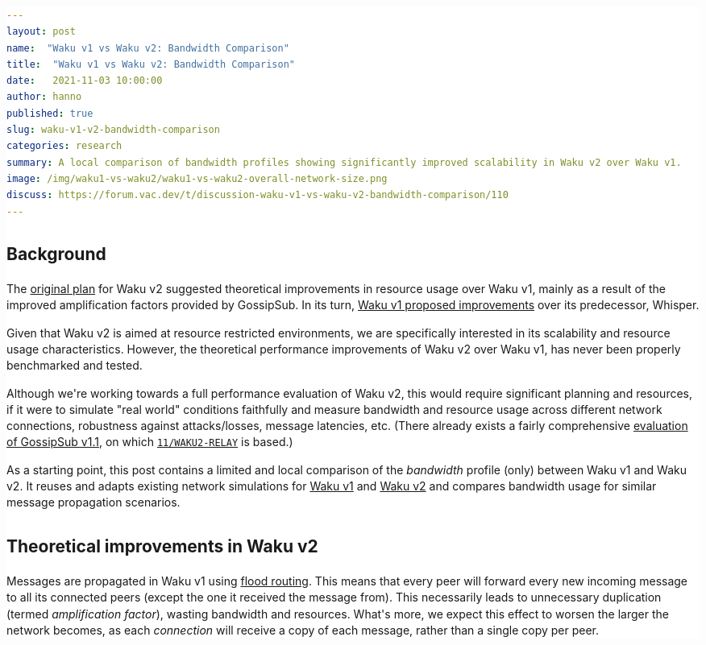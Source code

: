```yaml
---
layout: post
name:  "Waku v1 vs Waku v2: Bandwidth Comparison"
title:  "Waku v1 vs Waku v2: Bandwidth Comparison"
date:   2021-11-03 10:00:00
author: hanno
published: true
slug: waku-v1-v2-bandwidth-comparison
categories: research
summary: A local comparison of bandwidth profiles showing significantly improved scalability in Waku v2 over Waku v1.
image: /img/waku1-vs-waku2/waku1-vs-waku2-overall-network-size.png
discuss: https://forum.vac.dev/t/discussion-waku-v1-vs-waku-v2-bandwidth-comparison/110
---
```


## Background

The [original plan](https://vac.dev/waku-v2-plan) for Waku v2 suggested theoretical improvements in resource usage over Waku v1,
mainly as a result of the improved amplification factors provided by GossipSub.
In its turn, [Waku v1 proposed improvements](https://vac.dev/fixing-whisper-with-waku) over its predecessor, Whisper.

Given that Waku v2 is aimed at resource restricted environments,
we are specifically interested in its scalability and resource usage characteristics.
However, the theoretical performance improvements of Waku v2 over Waku v1,
has never been properly benchmarked and tested.

Although we're working towards a full performance evaluation of Waku v2,
this would require significant planning and resources,
if it were to simulate "real world" conditions faithfully and measure bandwidth and resource usage across different network connections,
robustness against attacks/losses, message latencies, etc.
(There already exists a fairly comprehensive [evaluation of GossipSub v1.1](https://research.protocol.ai/publications/gossipsub-v1.1-evaluation-report/vyzovitis2020.pdf),
on which [`11/WAKU2-RELAY`](https://rfc.vac.dev/spec/11/) is based.)

As a starting point,
this post contains a limited and local comparison of the _bandwidth_ profile (only) between Waku v1 and Waku v2.
It reuses and adapts existing network simulations for [Waku v1](https://github.com/status-im/nim-waku/blob/master/waku/v1/node/quicksim.nim) and [Waku v2](https://github.com/status-im/nim-waku/blob/master/waku/v2/node/quicksim2.nim)
and compares bandwidth usage for similar message propagation scenarios.

## Theoretical improvements in Waku v2

Messages are propagated in Waku v1 using [flood routing](https://en.wikipedia.org/wiki/Flooding_(computer_networking)).
This means that every peer will forward every new incoming message to all its connected peers (except the one it received the message from).
This necessarily leads to unnecessary duplication (termed _amplification factor_),
wasting bandwidth and resources.
What's more, we expect this effect to worsen the larger the network becomes,
as each _connection_ will receive a copy of each message,
rather than a single copy per peer.
